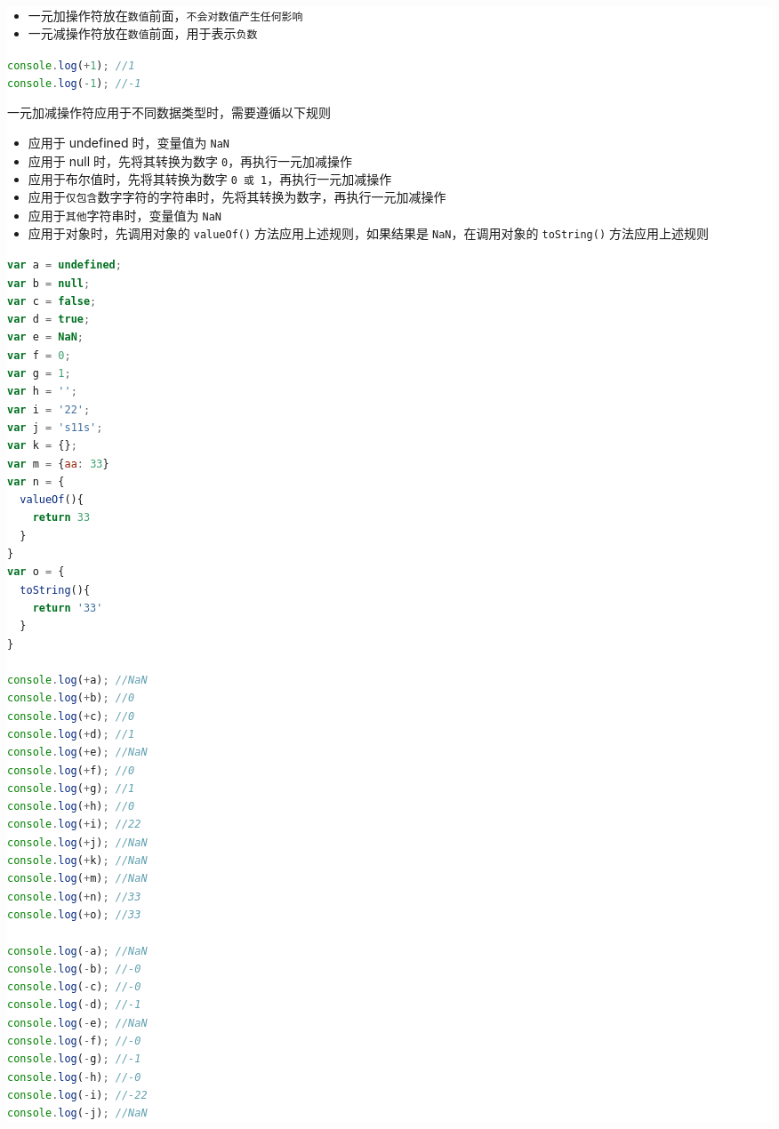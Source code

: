 * 一元加操作符放在`数值`前面，`不会对数值产生任何影响`
* 一元减操作符放在`数值`前面，用于表示`负数`

```javascript
console.log(+1); //1
console.log(-1); //-1
```

一元加减操作符应用于不同数据类型时，需要遵循以下规则

* 应用于 undefined 时，变量值为 `NaN`
* 应用于 null 时，先将其转换为数字 `0`，再执行一元加减操作
* 应用于布尔值时，先将其转换为数字 `0 或 1`，再执行一元加减操作
* 应用于`仅包含`数字字符的字符串时，先将其转换为数字，再执行一元加减操作
* 应用于`其他`字符串时，变量值为 `NaN`
* 应用于对象时，先调用对象的 `valueOf()` 方法应用上述规则，如果结果是 `NaN`，在调用对象的 `toString()` 方法应用上述规则

```javascript
var a = undefined;
var b = null;
var c = false;
var d = true;
var e = NaN;
var f = 0;
var g = 1;
var h = '';
var i = '22';
var j = 's11s';
var k = {};
var m = {aa: 33}
var n = {
  valueOf(){
    return 33
  }
}
var o = {
  toString(){
    return '33'
  }
}

console.log(+a); //NaN
console.log(+b); //0
console.log(+c); //0
console.log(+d); //1
console.log(+e); //NaN
console.log(+f); //0
console.log(+g); //1
console.log(+h); //0
console.log(+i); //22
console.log(+j); //NaN
console.log(+k); //NaN
console.log(+m); //NaN
console.log(+n); //33
console.log(+o); //33

console.log(-a); //NaN
console.log(-b); //-0
console.log(-c); //-0
console.log(-d); //-1
console.log(-e); //NaN
console.log(-f); //-0
console.log(-g); //-1
console.log(-h); //-0
console.log(-i); //-22
console.log(-j); //NaN
```